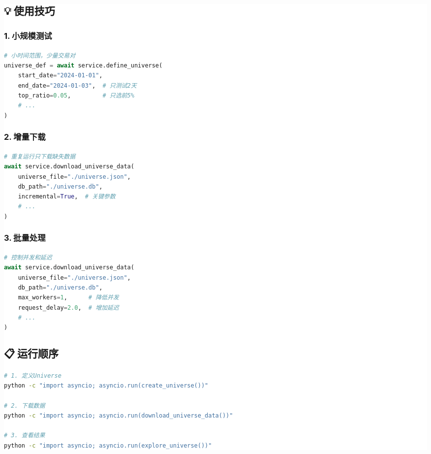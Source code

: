 ## 💡 使用技巧

### 1. 小规模测试

```python
# 小时间范围，少量交易对
universe_def = await service.define_universe(
    start_date="2024-01-01",
    end_date="2024-01-03",  # 只测试2天
    top_ratio=0.05,         # 只选前5%
    # ...
)
```

### 2. 增量下载

```python
# 重复运行只下载缺失数据
await service.download_universe_data(
    universe_file="./universe.json",
    db_path="./universe.db",
    incremental=True,  # 关键参数
    # ...
)
```

### 3. 批量处理

```python
# 控制并发和延迟
await service.download_universe_data(
    universe_file="./universe.json",
    db_path="./universe.db",
    max_workers=1,      # 降低并发
    request_delay=2.0,  # 增加延迟
    # ...
)
```

## 📋 运行顺序

```bash
# 1. 定义Universe
python -c "import asyncio; asyncio.run(create_universe())"

# 2. 下载数据
python -c "import asyncio; asyncio.run(download_universe_data())"

# 3. 查看结果
python -c "import asyncio; asyncio.run(explore_universe())"
```
